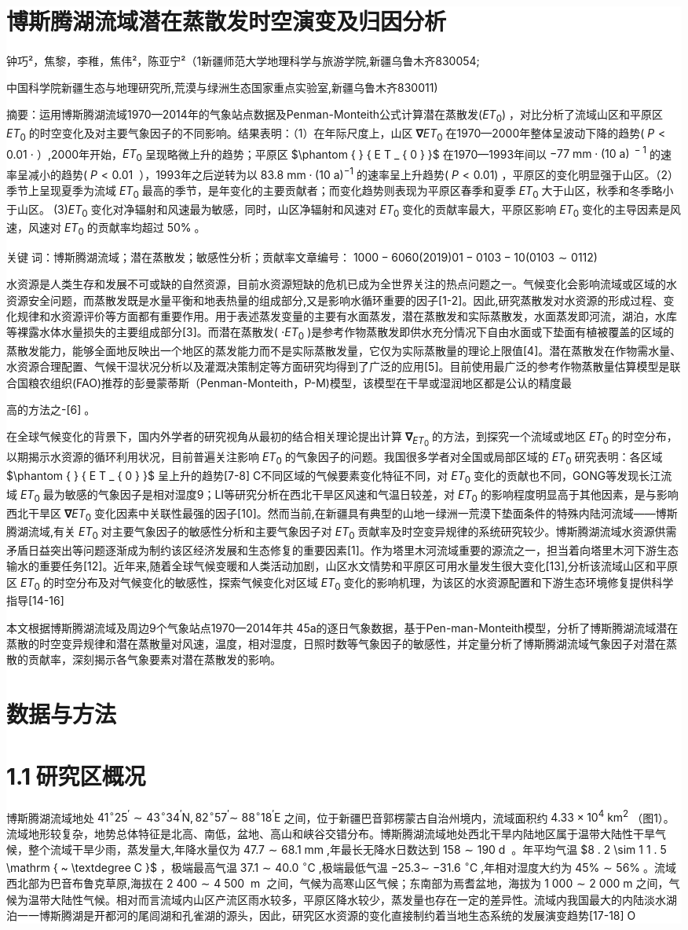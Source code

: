 # 博斯腾湖流域潜在蒸散发时空演变及归因分析

钟巧²，焦黎，李稚，焦伟²，陈亚宁²（1新疆师范大学地理科学与旅游学院,新疆乌鲁木齐830054;

中国科学院新疆生态与地理研究所,荒漠与绿洲生态国家重点实验室,新疆乌鲁木齐830011)

摘要：运用博斯腾湖流域1970—2014年的气象站点数据及Penman-Monteith公式计算潜在蒸散发$( E T _ { 0 } )$ ，对比分析了流域山区和平原区 $E T _ { 0 }$ 的时空变化及对主要气象因子的不同影响。结果表明：（1）在年际尺度上，山区 $\mathbf { \nabla } { E T _ { 0 } }$ 在1970—2000年整体呈波动下降的趋势( $P < 0 . 0 1 ~ \cdot$ ）,2000年开始，${ E T } _ { 0 }$ 呈现略微上升的趋势；平原区 $\phantom { } { E T _ { 0 } }$ 在1970—1993年间以 $- 7 7 \ \mathrm { m m } \cdot \mathrm { ( 1 0 \ a ) } ^ { \ - 1 }$ 的速率呈减小的趋势( $\textstyle P < 0 . 0 1 { \mathrm { ~ } }$ ），1993年之后逆转为以 $8 3 . 8 ~ \mathrm { m m } \cdot ( 1 0 ~ \mathrm { a } ) ^ { - 1 }$ 的速率呈上升趋势( $P < 0 . 0 1 )$ ，平原区的变化明显强于山区。（2）季节上呈现夏季为流域 $E T _ { 0 }$ 最高的季节，是年变化的主要贡献者；而变化趋势则表现为平原区春季和夏季 $E T _ { 0 }$ 大于山区，秋季和冬季略小于山区。 $( 3 ) E T _ { 0 }$ 变化对净辐射和风速最为敏感，同时，山区净辐射和风速对 $E T _ { 0 }$ 变化的贡献率最大，平原区影响 $E T _ { 0 }$ 变化的主导因素是风速，风速对 $E T _ { 0 }$ 的贡献率均超过 $5 0 \%$ 。

关键 词：博斯腾湖流域；潜在蒸散发；敏感性分析；贡献率文章编号： $1 0 0 0 - 6 0 6 0 \bigl ( 2 0 1 9 \bigr ) 0 1 - 0 1 0 3 - 1 0 \bigl ( 0 1 0 3 \sim 0 1 1 2 \bigr )$

水资源是人类生存和发展不可或缺的自然资源，目前水资源短缺的危机已成为全世界关注的热点问题之一。气候变化会影响流域或区域的水资源安全问题，而蒸散发既是水量平衡和地表热量的组成部分,又是影响水循环重要的因子[1-2]。因此,研究蒸散发对水资源的形成过程、变化规律和水资源评价等方面都有重要作用。用于表述蒸发变量的主要有水面蒸发，潜在蒸散发和实际蒸散发，水面蒸发即河流，湖泊，水库等裸露水体水量损失的主要组成部分[3]。而潜在蒸散发( $\cdot E T _ { 0 }$ )是参考作物蒸散发即供水充分情况下自由水面或下垫面有植被覆盖的区域的蒸散发能力，能够全面地反映出一个地区的蒸发能力而不是实际蒸散发量，它仅为实际蒸散量的理论上限值[4]。潜在蒸散发在作物需水量、水资源合理配置、气候干湿状况分析以及灌溉决策制定等方面研究均得到了广泛的应用[5]。目前使用最广泛的参考作物蒸散量估算模型是联合国粮农组织(FAO)推荐的彭曼蒙蒂斯（Penman-Monteith，P-M)模型，该模型在干旱或湿润地区都是公认的精度最

高的方法之-[6] 。

在全球气候变化的背景下，国内外学者的研究视角从最初的结合相关理论提出计算 $\mathbf { \nabla } _ { E T _ { 0 } }$ 的方法，到探究一个流域或地区 $E T _ { 0 }$ 的时空分布，以期揭示水资源的循环利用状况，目前普遍关注影响 $E T _ { 0 }$ 的气象因子的问题。我国很多学者对全国或局部区域的 $E T _ { 0 }$ 研究表明：各区域 $\phantom { } { E T _ { 0 } }$ 呈上升的趋势[7-8] C不同区域的气候要素变化特征不同，对 $E T _ { 0 }$ 变化的贡献也不同，GONG等发现长江流域 ${ E T } _ { 0 }$ 最为敏感的气象因子是相对湿度9；LI等研究分析在西北干旱区风速和气温日较差，对 $E T _ { 0 }$ 的影响程度明显高于其他因素，是与影响西北干旱区 $\mathbf { \nabla } { E T _ { 0 } }$ 变化因素中关联性最强的因子[10]。然而当前,在新疆具有典型的山地一绿洲一荒漠下垫面条件的特殊内陆河流域——博斯腾湖流域,有关 $E T _ { 0 }$ 对主要气象因子的敏感性分析和主要气象因子对 $E T _ { 0 }$ 贡献率及时空变异规律的系统研究较少。博斯腾湖流域水资源供需矛盾日益突出等问题逐渐成为制约该区经济发展和生态修复的重要因素[1]。作为塔里木河流域重要的源流之一，担当着向塔里木河下游生态输水的重要任务[12]。近年来,随着全球气候变暖和人类活动加剧，山区水文情势和平原区可用水量发生很大变化[13],分析该流域山区和平原区 $E T _ { 0 }$ 的时空分布及对气候变化的敏感性，探索气候变化对区域 $E T _ { 0 }$ 变化的影响机理，为该区的水资源配置和下游生态环境修复提供科学指导[14-16]

本文根据博斯腾湖流域及周边9个气象站点1970—2014年共 45a的逐日气象数据，基于Pen-man-Monteith模型，分析了博斯腾湖流域潜在蒸散的时空变异规律和潜在蒸散量对风速，温度，相对湿度，日照时数等气象因子的敏感性，并定量分析了博斯腾湖流域气象因子对潜在蒸散的贡献率，深刻揭示各气象要素对潜在蒸散发的影响。

# 数据与方法

# 1.1 研究区概况

博斯腾湖流域地处 $4 1 ^ { \circ } 2 5 ^ { \prime } \sim 4 3 ^ { \circ } 3 4 ^ { \prime } \mathrm { N } , 8 2 ^ { \circ } 5 7 ^ { \prime } \sim$ $8 8 ^ { \circ } 1 8 ^ { \prime } \mathrm { E }$ 之间，位于新疆巴音郭楞蒙古自治州境内，流域面积约 $4 . 3 3 \times 1 0 ^ { 4 } ~ \mathrm { k m } ^ { 2 }$ （图1）。流域地形较复杂，地势总体特征是北高、南低，盆地、高山和峡谷交错分布。博斯腾湖流域地处西北干旱内陆地区属于温带大陆性干旱气候，整个流域干旱少雨，蒸发量大,年降水量仅为 $4 7 . 7 \sim 6 8 . 1 \ \mathrm { m m }$ ,年最长无降水日数达到 $1 5 8 \sim 1 9 0 \mathrm { ~ d ~ }$ 。年平均气温 $8 . 2 \sim 1 1 . 5 \mathrm { ~ \textdegree C }$ ，极端最高气温 $3 7 . 1 \sim 4 0 . 0 ~ \mathrm { ^ { \circ } C }$ ,极端最低气温 $- 2 5 . 3 \sim$ $- 3 1 . 6 \mathrm { ~ } \mathrm { ^ { \circ } C }$ ,年相对湿度大约为 $45 \% \sim 5 6 \%$ 。流域西北部为巴音布鲁克草原,海拔在 $2 ~ 4 0 0 \sim 4 ~ 5 0 0 ~ \mathrm { ~ m ~ }$ 之间，气候为高寒山区气候；东南部为焉耆盆地，海拔为 $1 \ 0 0 0 \sim 2 \ 0 0 0 \ \mathrm { m }$ 之间，气候为温带大陆性气候。相对而言流域内山区产流区雨水较多，平原区降水较少，蒸发量也存在一定的差异性。流域内我国最大的内陆淡水湖泊一一博斯腾湖是开都河的尾闾湖和孔雀湖的源头，因此，研究区水资源的变化直接制约着当地生态系统的发展演变趋势[17-18] O
